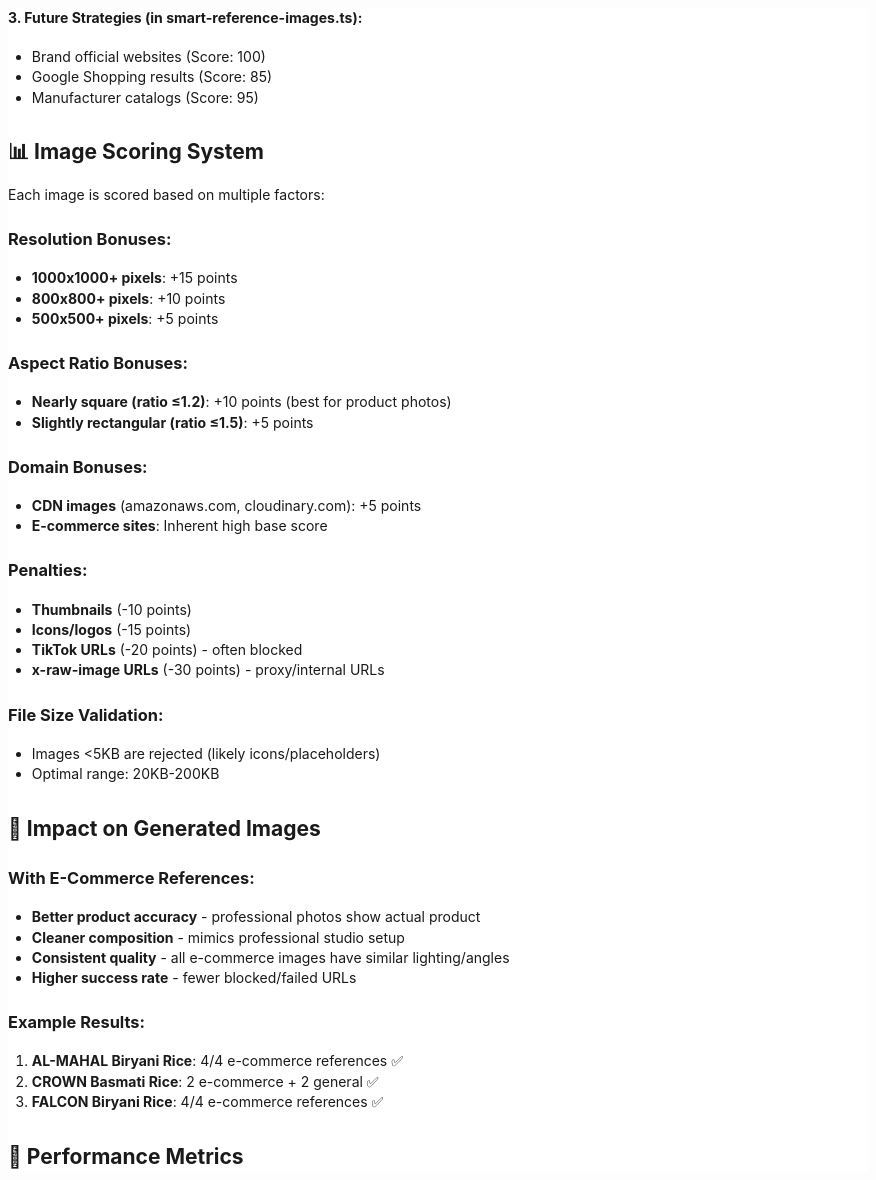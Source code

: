 #### 3. **Future Strategies** (in smart-reference-images.ts):
- Brand official websites (Score: 100)
- Google Shopping results (Score: 85)
- Manufacturer catalogs (Score: 95)

## 📊 Image Scoring System

Each image is scored based on multiple factors:

### Resolution Bonuses:
- **1000x1000+ pixels**: +15 points
- **800x800+ pixels**: +10 points
- **500x500+ pixels**: +5 points

### Aspect Ratio Bonuses:
- **Nearly square (ratio ≤1.2)**: +10 points (best for product photos)
- **Slightly rectangular (ratio ≤1.5)**: +5 points

### Domain Bonuses:
- **CDN images** (amazonaws.com, cloudinary.com): +5 points
- **E-commerce sites**: Inherent high base score

### Penalties:
- **Thumbnails** (-10 points)
- **Icons/logos** (-15 points)
- **TikTok URLs** (-20 points) - often blocked
- **x-raw-image URLs** (-30 points) - proxy/internal URLs

### File Size Validation:
- Images <5KB are rejected (likely icons/placeholders)
- Optimal range: 20KB-200KB

## 🎨 Impact on Generated Images

### With E-Commerce References:
- **Better product accuracy** - professional photos show actual product
- **Cleaner composition** - mimics professional studio setup
- **Consistent quality** - all e-commerce images have similar lighting/angles
- **Higher success rate** - fewer blocked/failed URLs

### Example Results:
1. **AL-MAHAL Biryani Rice**: 4/4 e-commerce references ✅
2. **CROWN Basmati Rice**: 2 e-commerce + 2 general ✅
3. **FALCON Biryani Rice**: 4/4 e-commerce references ✅

## 🚀 Performance Metrics
